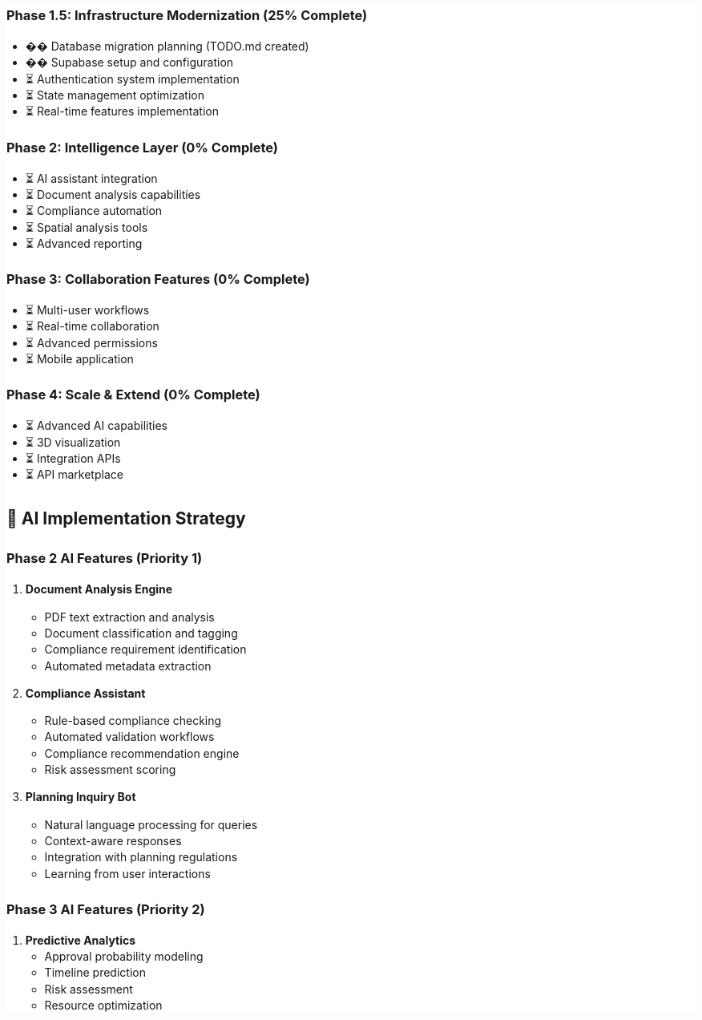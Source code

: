 ### **Phase 1.5: Infrastructure Modernization (25% Complete)**
- �� Database migration planning (TODO.md created)
- �� Supabase setup and configuration
- ⏳ Authentication system implementation
- ⏳ State management optimization
- ⏳ Real-time features implementation

### **Phase 2: Intelligence Layer (0% Complete)**
- ⏳ AI assistant integration
- ⏳ Document analysis capabilities
- ⏳ Compliance automation
- ⏳ Spatial analysis tools
- ⏳ Advanced reporting

### **Phase 3: Collaboration Features (0% Complete)**
- ⏳ Multi-user workflows
- ⏳ Real-time collaboration
- ⏳ Advanced permissions
- ⏳ Mobile application

### **Phase 4: Scale & Extend (0% Complete)**
- ⏳ Advanced AI capabilities
- ⏳ 3D visualization
- ⏳ Integration APIs
- ⏳ API marketplace

## 🎯 AI Implementation Strategy

### **Phase 2 AI Features (Priority 1)**
1. **Document Analysis Engine**
   - PDF text extraction and analysis
   - Document classification and tagging
   - Compliance requirement identification
   - Automated metadata extraction

2. **Compliance Assistant**
   - Rule-based compliance checking
   - Automated validation workflows
   - Compliance recommendation engine
   - Risk assessment scoring

3. **Planning Inquiry Bot**
   - Natural language processing for queries
   - Context-aware responses
   - Integration with planning regulations
   - Learning from user interactions

### **Phase 3 AI Features (Priority 2)**
1. **Predictive Analytics**
   - Approval probability modeling
   - Timeline prediction
   - Risk assessment
   - Resource optimization
